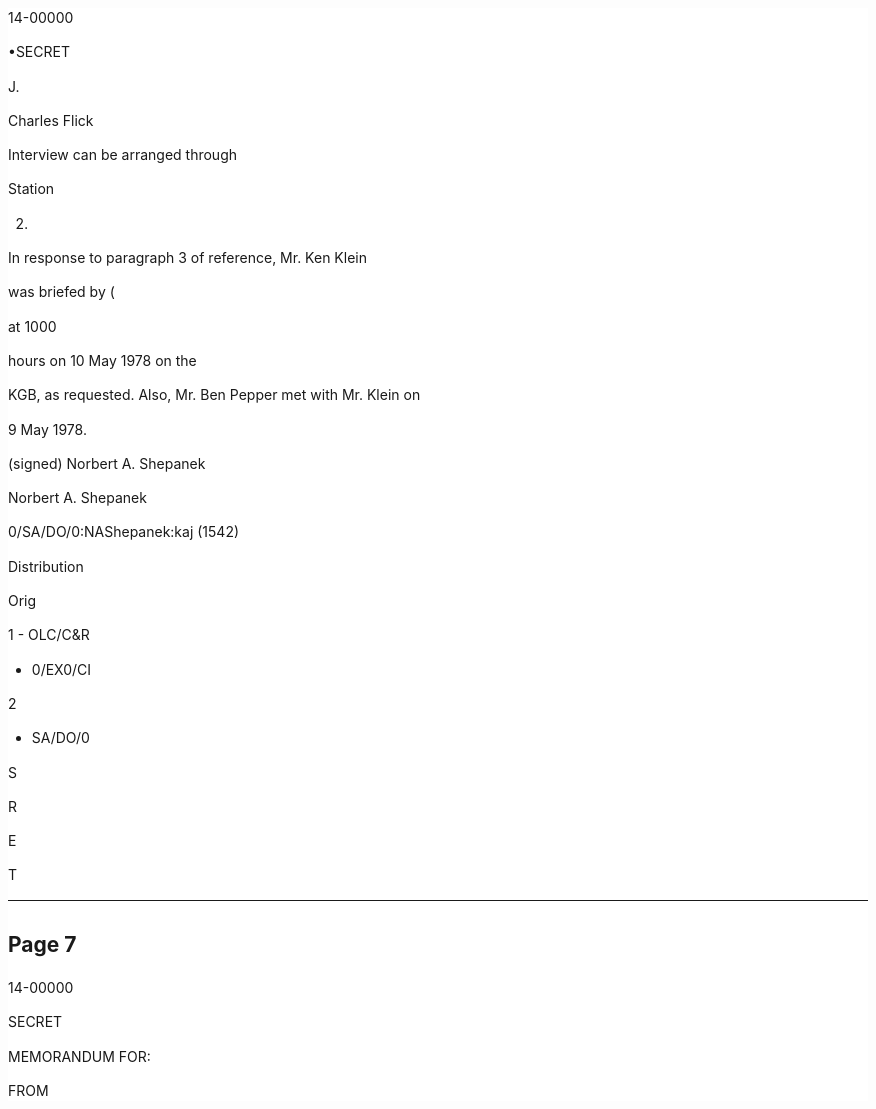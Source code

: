 14-00000

•SECRET

J.

Charles Flick

Interview can be arranged through

Station

2.

In response to paragraph 3 of reference, Mr. Ken Klein

was briefed by (

at 1000

hours on 10 May 1978 on the

KGB, as requested. Also, Mr. Ben Pepper met with Mr. Klein on

9 May 1978.

(signed) Norbert A. Shepanek

Norbert A. Shepanek

0/SA/DO/0:NAShepanek:kaj (1542)

Distribution

Orig

1 - OLC/C&R

- 0/EX0/CI

2

- SA/DO/0

S

R

E

T

---

## Page 7

14-00000

SECRET

MEMORANDUM FOR:

FROM
